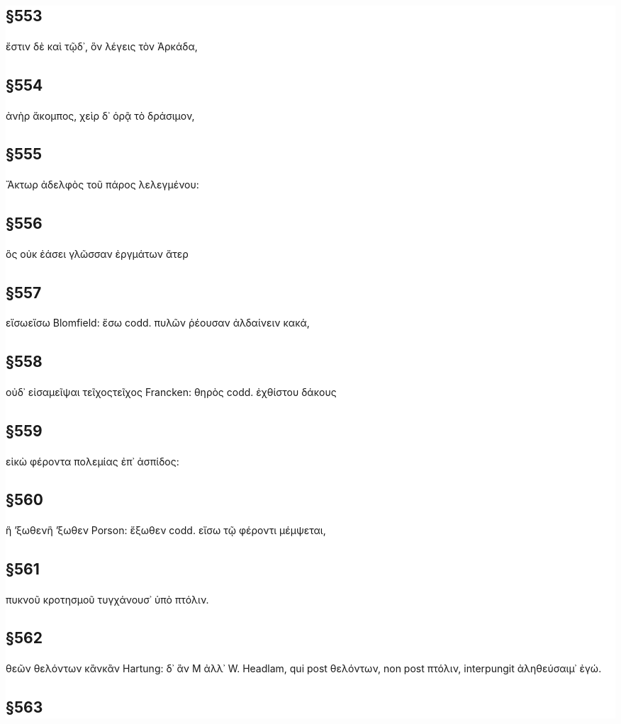 ## §553  

ἔστιν δὲ καὶ τῷδ᾽, ὃν λέγεις τὸν Ἀρκάδα,  

## §554  

ἀνὴρ ἄκομπος, χεὶρ δ᾽ ὁρᾷ τὸ δράσιμον,  

## §555  

Ἄκτωρ ἀδελφὸς τοῦ πάρος λελεγμένου:  

## §556  

ὃς οὐκ ἐάσει γλῶσσαν ἐργμάτων ἄτερ  

## §557  

εἴσω<note place="unspecified"><foreign xml:lang="grc">εἴσω</foreign> Blomfield: <foreign xml:lang="grc">ἔσω</foreign> codd.</note> πυλῶν ῥέουσαν ἀλδαίνειν κακά,  

## §558  

οὐδ᾽ εἰσαμεῖψαι τεῖχος<note place="unspecified"><foreign xml:lang="grc">τεῖχος</foreign> Francken: <foreign xml:lang="grc">θηρὸς</foreign> codd.</note> ἐχθίστου δάκους  

## §559  

εἰκὼ φέροντα πολεμίας ἐπ᾽ ἀσπίδος:  

## §560  

ἣ ʼξωθεν<note place="unspecified"><foreign xml:lang="grc">ἣ ʼξωθεν</foreign> Porson: <foreign xml:lang="grc">ἔξωθεν</foreign> codd.</note> εἴσω τῷ φέροντι μέμψεται,  

## §561  

πυκνοῦ κροτησμοῦ τυγχάνουσ᾽ ὑπὸ πτόλιν.  

## §562  

θεῶν θελόντων κἂν<note place="unspecified"><foreign xml:lang="grc">κἂν</foreign> Hartung: <foreign xml:lang="grc">δ᾽ ἂν</foreign> M <foreign xml:lang="grc">ἀλλ᾽</foreign> W. Headlam, qui post <foreign xml:lang="grc">θελόντων,</foreign> non post <foreign xml:lang="grc">πτόλιν,</foreign> interpungit</note> ἀληθεύσαιμ᾽ ἐγώ.  

## §563  
